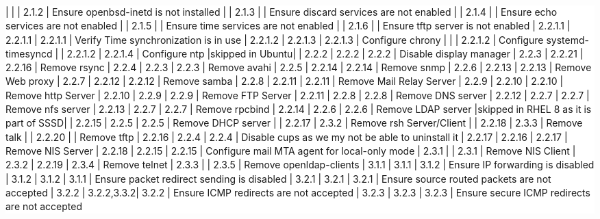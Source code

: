 |           |           |  2.1.2        |   Ensure openbsd-inetd is not installed
|           |  2.1.3    |               |   Ensure discard services are not enabled
|           |  2.1.4    |               |   Ensure echo services are not enabled
|           |  2.1.5    |               |   Ensure time services are not enabled
|           |  2.1.6    |               |   Ensure tftp server is not enabled
|  2.2.1.1  |  2.2.1.1  |  2.2.1.1      |   Verify Time synchronization is in use
|  2.2.1.2  |  2.2.1.3  |  2.2.1.3      |   Configure chrony
|           |           |  2.2.1.2      |   Configure systemd-timesyncd
|           |  2.2.1.2  |  2.2.1.4      |   Configure ntp |skipped in Ubuntu|
|  2.2.2    |  2.2.2    |  2.2.2        |   Disable display manager
|  2.2.3    |  2.2.21   |  2.2.16       |   Remove rsync
|  2.2.4    |  2.2.3    |  2.2.3        |   Remove avahi
|  2.2.5    |  2.2.14   |  2.2.14       |   Remove snmp
|  2.2.6    |  2.2.13   |  2.2.13       |   Remove Web proxy
|  2.2.7    |  2.2.12   |  2.2.12       |   Remove samba
|  2.2.8    |  2.2.11   |  2.2.11       |   Remove Mail Relay Server
|  2.2.9    |  2.2.10   |  2.2.10       |   Remove http Server
|  2.2.10   |  2.2.9    |  2.2.9        |   Remove FTP Server
|  2.2.11   |  2.2.8    |  2.2.8        |   Remove DNS server
|  2.2.12   |  2.2.7    |  2.2.7        |   Remove nfs server
|  2.2.13   |  2.2.7    |  2.2.7        |   Remove rpcbind
|  2.2.14   |  2.2.6    |  2.2.6        |   Remove LDAP server |skipped in RHEL 8 as it is part of SSSD|
|  2.2.15   |  2.2.5    |  2.2.5        |   Remove DHCP server
|           |  2.2.17   |  2.3.2        |   Remove rsh Server/Client
|           |  2.2.18   |  2.3.3        |   Remove talk
|           |  2.2.20   |               |   Remove tftp
|  2.2.16   |  2.2.4    |  2.2.4        |   Disable cups as we my not be able to uninstall it
|  2.2.17   |  2.2.16   |  2.2.17       |   Remove NIS Server
|  2.2.18   |  2.2.15   |  2.2.15       |   Configure mail MTA agent for local-only mode
|  2.3.1    |           |  2.3.1        |   Remove NIS Client
|  2.3.2    |  2.2.19   |  2.3.4        |   Remove telnet
|  2.3.3    |           |  2.3.5        |   Remove openldap-clients
|  3.1.1    |  3.1.1    |  3.1.2        |   Ensure IP forwarding is disabled
|  3.1.2    |  3.1.2    |  3.1.1        |   Ensure packet redirect sending is disabled
|  3.2.1    |  3.2.1    |  3.2.1        |   Ensure source routed packets are not accepted
|  3.2.2    |  3.2.2,3.3.2| 3.2.2        |   Ensure ICMP redirects are not accepted
|  3.2.3    |  3.2.3    |  3.2.3        |   Ensure secure ICMP redirects are not accepted